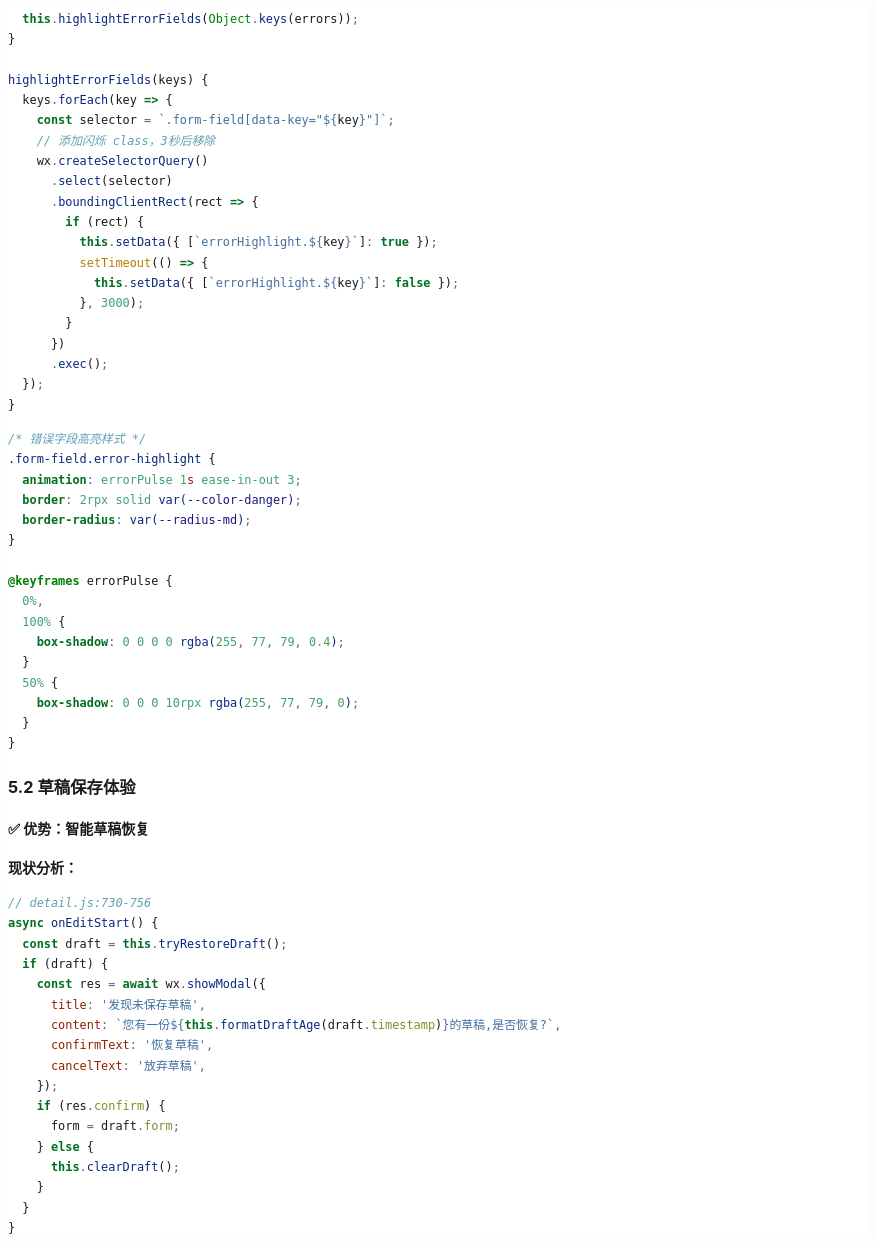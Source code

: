 ```javascript
  this.highlightErrorFields(Object.keys(errors));
}

highlightErrorFields(keys) {
  keys.forEach(key => {
    const selector = `.form-field[data-key="${key}"]`;
    // 添加闪烁 class，3秒后移除
    wx.createSelectorQuery()
      .select(selector)
      .boundingClientRect(rect => {
        if (rect) {
          this.setData({ [`errorHighlight.${key}`]: true });
          setTimeout(() => {
            this.setData({ [`errorHighlight.${key}`]: false });
          }, 3000);
        }
      })
      .exec();
  });
}
```

```css
/* 错误字段高亮样式 */
.form-field.error-highlight {
  animation: errorPulse 1s ease-in-out 3;
  border: 2rpx solid var(--color-danger);
  border-radius: var(--radius-md);
}

@keyframes errorPulse {
  0%,
  100% {
    box-shadow: 0 0 0 0 rgba(255, 77, 79, 0.4);
  }
  50% {
    box-shadow: 0 0 0 10rpx rgba(255, 77, 79, 0);
  }
}
```

### 5.2 草稿保存体验

#### ✅ 优势：智能草稿恢复

**现状分析：**

```javascript
// detail.js:730-756
async onEditStart() {
  const draft = this.tryRestoreDraft();
  if (draft) {
    const res = await wx.showModal({
      title: '发现未保存草稿',
      content: `您有一份${this.formatDraftAge(draft.timestamp)}的草稿,是否恢复?`,
      confirmText: '恢复草稿',
      cancelText: '放弃草稿',
    });
    if (res.confirm) {
      form = draft.form;
    } else {
      this.clearDraft();
    }
  }
}
```